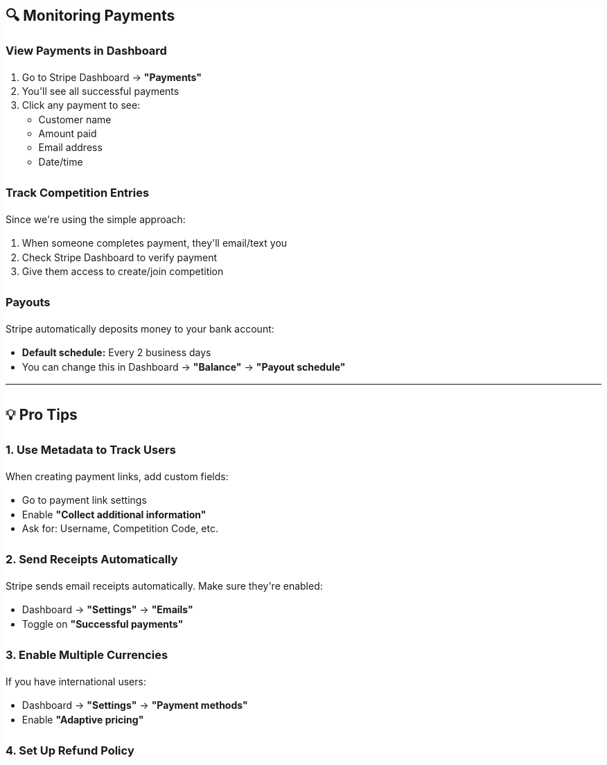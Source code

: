 
## 🔍 Monitoring Payments

### View Payments in Dashboard

1. Go to Stripe Dashboard → **"Payments"**
2. You'll see all successful payments
3. Click any payment to see:
   - Customer name
   - Amount paid
   - Email address
   - Date/time

### Track Competition Entries

Since we're using the simple approach:

1. When someone completes payment, they'll email/text you
2. Check Stripe Dashboard to verify payment
3. Give them access to create/join competition

### Payouts

Stripe automatically deposits money to your bank account:
- **Default schedule:** Every 2 business days
- You can change this in Dashboard → **"Balance"** → **"Payout schedule"**

---

## 💡 Pro Tips

### 1. Use Metadata to Track Users

When creating payment links, add custom fields:
- Go to payment link settings
- Enable **"Collect additional information"**
- Ask for: Username, Competition Code, etc.

### 2. Send Receipts Automatically

Stripe sends email receipts automatically. Make sure they're enabled:
- Dashboard → **"Settings"** → **"Emails"**
- Toggle on **"Successful payments"**

### 3. Enable Multiple Currencies

If you have international users:
- Dashboard → **"Settings"** → **"Payment methods"**
- Enable **"Adaptive pricing"**

### 4. Set Up Refund Policy
